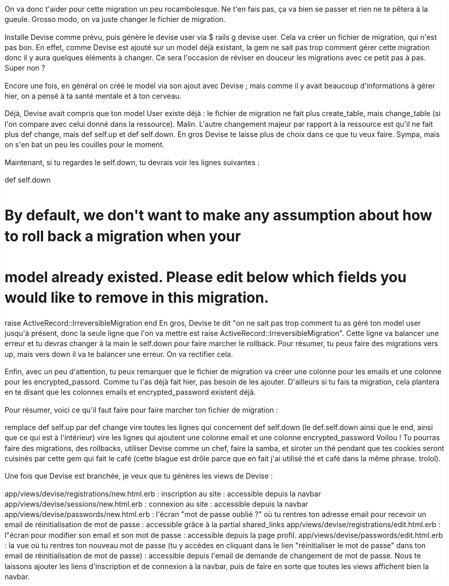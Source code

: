 On va donc t'aider pour cette migration un peu rocambolesque. Ne t'en fais pas, ça va bien se passer et rien ne te pêtera à la gueule. Grosso modo, on va juste changer le fichier de migration.

Installe Devise comme prévu, puis génère le devise user via $ rails g devise user. Cela va créer un fichier de migration, qui n'est pas bon. En effet, comme Devise est ajouté sur un model déjà existant, la gem ne sait pas trop comment gérer cette migration donc il y aura quelques éléments à changer. Ce sera l'occasion de réviser en douceur les migrations avec ce petit pas à pas. Super non ?

Encore une fois, en général on créé le model via son ajout avec Devise ; mais comme il y avait beaucoup d'informations à gérer hier, on a pensé à ta santé mentale et à ton cerveau.

Déjà, Devise avait compris que ton model User existe déjà : le fichier de migration ne fait plus create_table, mais change_table (si l'on compare avec celui donné dans la ressource). Malin. L'autre changement majeur par rapport à la ressource est qu'il ne fait plus def change, mais def self.up et def self.down. En gros Devise te laisse plus de choix dans ce que tu veux faire. Sympa, mais on s'en bat un peu les couilles pour le moment.

Maintenant, si tu regardes le self.down, tu devrais voir les lignes suivantes :

def self.down
  # By default, we don't want to make any assumption about how to roll back a migration when your
  # model already existed. Please edit below which fields you would like to remove in this migration.
  raise ActiveRecord::IrreversibleMigration
end
En gros, Devise te dit "on ne sait pas trop comment tu as géré ton model user jusqu'à présent, donc la seule ligne que l'on va mettre est raise ActiveRecord::IrreversibleMigration". Cette ligne va balancer une erreur et tu devras changer à la main le self.down pour faire marcher le rollback. Pour résumer, tu peux faire des migrations vers up, mais vers down il va te balancer une erreur. On va rectifier cela.

Enfin, avec un peu d'attention, tu peux remarquer que le fichier de migration va créer une colonne pour les emails et une colonne pour les encrypted_passord. Comme tu l'as déjà fait hier, pas besoin de les ajouter. D'ailleurs si tu fais ta migration, cela plantera en te disant que les colonnes emails et encrypted_password existent déjà.

Pour résumer, voici ce qu'il faut faire pour faire marcher ton fichier de migration :

remplace def self.up par def change
vire toutes les lignes qui concernent def self.down (le def.self.down ainsi que le end, ainsi que ce qui est à l'intérieur)
vire les lignes qui ajoutent une colonne email et une colonne encrypted_password
Voilou ! Tu pourras faire des migrations, des rollbacks, utiliser Devise comme un chef, faire la samba, et siroter un thé pendant que tes cookies seront cuisinés par cette gem qui fait le café (cette blague est drôle parce que en fait j'ai utilisé thé et café dans la même phrase. trolol).

Une fois que Devise est branchée, je veux que tu génères les views de Devise :

app/views/devise/registrations/new.html.erb : inscription au site : accessible depuis la navbar
app/views/devise/sessions/new.html.erb : connexion au site : accessible depuis la navbar
app/views/devise/passwords/new.html.erb : l'écran "mot de passe oublié ?" où tu rentres ton adresse email pour recevoir un email de réinitialisation de mot de passe : accessible grâce à la partial shared_links
app/views/devise/registrations/edit.html.erb : l"écran pour modifier son email et son mot de passe : accessible depuis la page profil.
app/views/devise/passwords/edit.html.erb : la vue où tu rentres ton nouveau mot de passe (tu y accèdes en cliquant dans le lien "réinitialiser le mot de passe" dans ton email de réinitialisation de mot de passe) : accessible depuis l'email de demande de changement de mot de passe.
Nous te laissons ajouter les liens d'inscription et de connexion à la navbar, puis de faire en sorte que toutes les views affichent bien la navbar.
